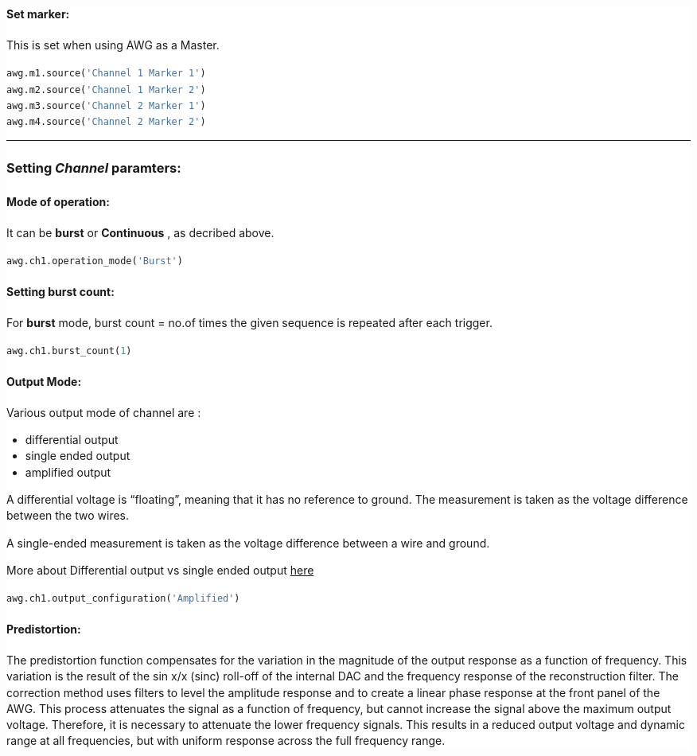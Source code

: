 #### Set marker:
This is set when using AWG as a Master.
```python
awg.m1.source('Channel 1 Marker 1')
awg.m2.source('Channel 1 Marker 2')
awg.m3.source('Channel 2 Marker 1')
awg.m4.source('Channel 2 Marker 2')
```
___
### Setting _Channel_ paramters:   

#### Mode of operation:   
It can be **burst** or **Continuous** , as decribed above.   


```python
awg.ch1.operation_mode('Burst')
```

#### Setting burst count:   
For **burst** mode, burst count = no.of times the given sequence is repeated after each trigger.

```python
awg.ch1.burst_count(1)
```

#### Output Mode:   
Various output mode of channel are :   
* differential output    
* single ended output    
* amplified output

A differential voltage is “floating”, meaning that it has no reference to ground. The measurement is taken as the voltage difference between the two wires.   

A single-ended measurement is taken as the voltage difference between a wire and ground.   

More about Differential output vs single ended output [here](https://www.apogeeinstruments.com/differential-vs-single-ended-measurements/
)

```python
awg.ch1.output_configuration('Amplified')
````

#### Predistortion:    
The predistortion function compensates for the variation in the magnitude of the
output response as a function of frequency. This variation is the result of the sin x/x (sinc) roll-off of the internal DAC and the frequency response of the reconstruction filter. The correction method uses filters to level the amplitude response and to create a linear phase response at the front panel of the AWG. This process attenuates the signal as a function of frequency, but cannot increase the signal above the maximum output voltage. Therefore, it is necessary to attenuate the lower frequency signals. This results in a reduced output voltage and dynamic range at all frequencies, but with uniform response across the full frequency range.    

